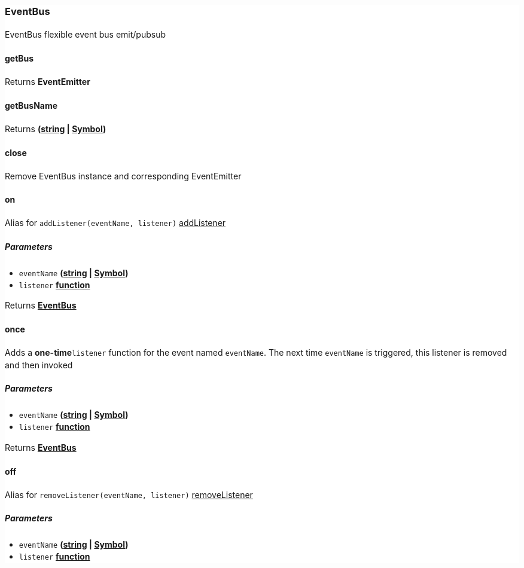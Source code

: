 ### EventBus

EventBus flexible event bus emit/pubsub

#### getBus

Returns **EventEmitter**&#x20;

#### getBusName

Returns **([string](https://developer.mozilla.org/docs/Web/JavaScript/Reference/Global_Objects/String) | [Symbol](https://developer.mozilla.org/docs/Web/JavaScript/Reference/Global_Objects/Symbol))**&#x20;

#### close

Remove EventBus instance and corresponding EventEmitter

#### on

Alias for `addListener(eventName, listener)` [addListener](addListener)

##### Parameters

*   `eventName` **([string](https://developer.mozilla.org/docs/Web/JavaScript/Reference/Global_Objects/String) | [Symbol](https://developer.mozilla.org/docs/Web/JavaScript/Reference/Global_Objects/Symbol))**&#x20;
*   `listener` **[function](https://developer.mozilla.org/docs/Web/JavaScript/Reference/Statements/function)**&#x20;

Returns **[EventBus](#eventbus)**&#x20;

#### once

Adds a **one-time**`listener` function for the event named `eventName`. The
next time `eventName` is triggered, this listener is removed and then invoked

##### Parameters

*   `eventName` **([string](https://developer.mozilla.org/docs/Web/JavaScript/Reference/Global_Objects/String) | [Symbol](https://developer.mozilla.org/docs/Web/JavaScript/Reference/Global_Objects/Symbol))**&#x20;
*   `listener` **[function](https://developer.mozilla.org/docs/Web/JavaScript/Reference/Statements/function)**&#x20;

Returns **[EventBus](#eventbus)**&#x20;

#### off

Alias for `removeListener(eventName, listener)` [removeListener](removeListener)

##### Parameters

*   `eventName` **([string](https://developer.mozilla.org/docs/Web/JavaScript/Reference/Global_Objects/String) | [Symbol](https://developer.mozilla.org/docs/Web/JavaScript/Reference/Global_Objects/Symbol))**&#x20;
*   `listener` **[function](https://developer.mozilla.org/docs/Web/JavaScript/Reference/Statements/function)**&#x20;
